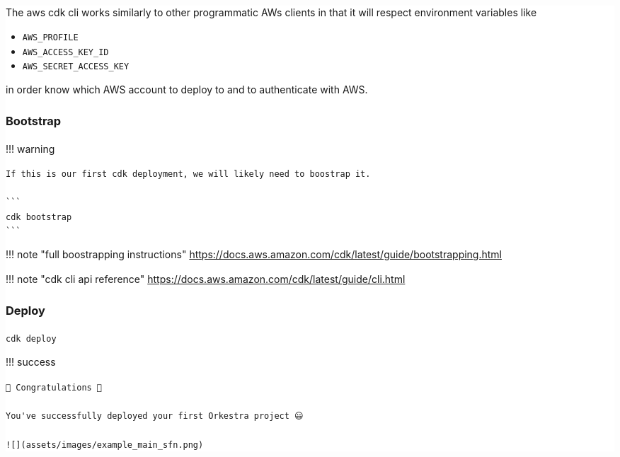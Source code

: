 The aws cdk cli works similarly to other programmatic AWs clients
in that it will respect environment variables like

* `AWS_PROFILE`
* `AWS_ACCESS_KEY_ID`
* `AWS_SECRET_ACCESS_KEY`

in order know which AWS account to deploy to and to authenticate with AWS.

### Bootstrap

!!! warning

    If this is our first cdk deployment, we will likely need to boostrap it.

    ```
    cdk bootstrap
    ```

!!! note "full boostrapping instructions"
    https://docs.aws.amazon.com/cdk/latest/guide/bootstrapping.html

!!! note "cdk cli api reference"
    https://docs.aws.amazon.com/cdk/latest/guide/cli.html

### Deploy

```bash
cdk deploy
```

!!! success

    🎉 Congratulations 🎉

    You've successfully deployed your first Orkestra project 😃

    ![](assets/images/example_main_sfn.png)

